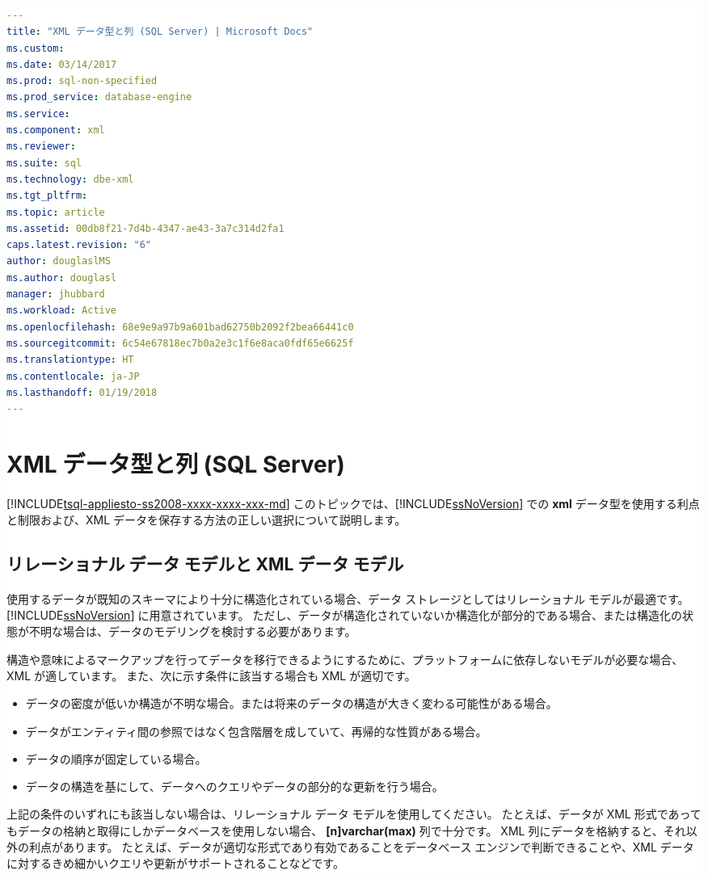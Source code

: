 ```yaml
---
title: "XML データ型と列 (SQL Server) | Microsoft Docs"
ms.custom: 
ms.date: 03/14/2017
ms.prod: sql-non-specified
ms.prod_service: database-engine
ms.service: 
ms.component: xml
ms.reviewer: 
ms.suite: sql
ms.technology: dbe-xml
ms.tgt_pltfrm: 
ms.topic: article
ms.assetid: 00db8f21-7d4b-4347-ae43-3a7c314d2fa1
caps.latest.revision: "6"
author: douglaslMS
ms.author: douglasl
manager: jhubbard
ms.workload: Active
ms.openlocfilehash: 68e9e9a97b9a601bad62750b2092f2bea66441c0
ms.sourcegitcommit: 6c54e67818ec7b0a2e3c1f6e8aca0fdf65e6625f
ms.translationtype: HT
ms.contentlocale: ja-JP
ms.lasthandoff: 01/19/2018
---
```

# <a name="xml-data-type-and-columns-sql-server"></a>XML データ型と列 (SQL Server)
[!INCLUDE[tsql-appliesto-ss2008-xxxx-xxxx-xxx-md](../../includes/tsql-appliesto-ss2008-xxxx-xxxx-xxx-md.md)] このトピックでは、[!INCLUDE[ssNoVersion](../../includes/ssnoversion-md.md)] での **xml** データ型を使用する利点と制限および、XML データを保存する方法の正しい選択について説明します。  
  
## <a name="relational-or-xml-data-model"></a>リレーショナル データ モデルと XML データ モデル  
 使用するデータが既知のスキーマにより十分に構造化されている場合、データ ストレージとしてはリレーショナル モデルが最適です。 [!INCLUDE[ssNoVersion](../../includes/ssnoversion-md.md)] に用意されています。 ただし、データが構造化されていないか構造化が部分的である場合、または構造化の状態が不明な場合は、データのモデリングを検討する必要があります。  
  
 構造や意味によるマークアップを行ってデータを移行できるようにするために、プラットフォームに依存しないモデルが必要な場合、XML が適しています。 また、次に示す条件に該当する場合も XML が適切です。  
  
-   データの密度が低いか構造が不明な場合。または将来のデータの構造が大きく変わる可能性がある場合。  
  
-   データがエンティティ間の参照ではなく包含階層を成していて、再帰的な性質がある場合。  
  
-   データの順序が固定している場合。  
  
-   データの構造を基にして、データへのクエリやデータの部分的な更新を行う場合。  
  
 上記の条件のいずれにも該当しない場合は、リレーショナル データ モデルを使用してください。 たとえば、データが XML 形式であってもデータの格納と取得にしかデータベースを使用しない場合、 **[n]varchar(max)** 列で十分です。 XML 列にデータを格納すると、それ以外の利点があります。 たとえば、データが適切な形式であり有効であることをデータベース エンジンで判断できることや、XML データに対するきめ細かいクエリや更新がサポートされることなどです。  
  